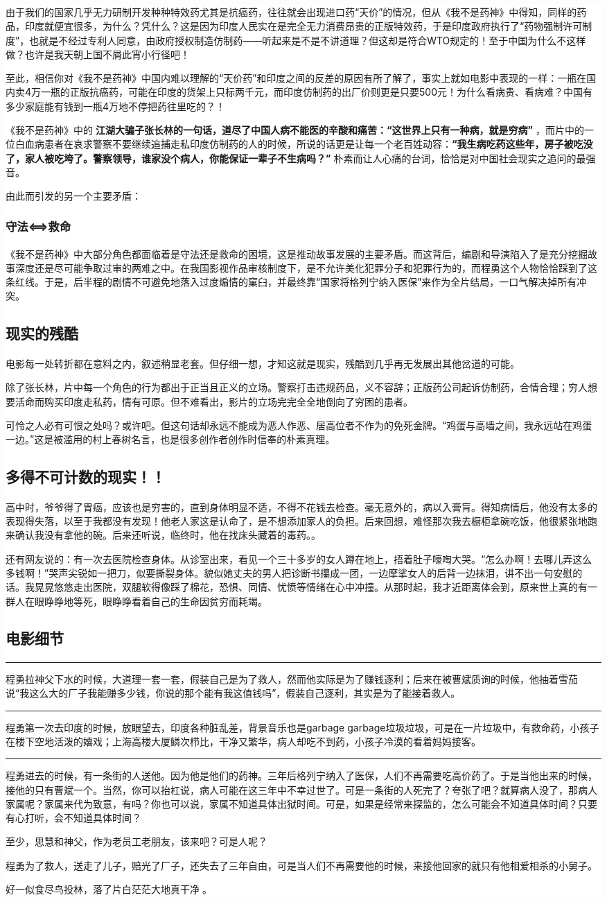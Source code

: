由于我们的国家几乎无力研制开发种种特效药尤其是抗癌药，往往就会出现进口药“天价”的情况，但从《我不是药神》中得知，同样的药品，印度就便宜很多，为什么？凭什么？这是因为印度人民实在是完全无力消费昂贵的正版特效药，于是印度政府执行了“药物强制许可制度”，也就是不经过专利人同意，由政府授权制造仿制药——听起来是不是不讲道理？但这却是符合WTO规定的！至于中国为什么不这样做？也许是我天朝上国不屑此宵小行径吧！

至此，相信你对《我不是药神》中国内难以理解的“天价药”和印度之间的反差的原因有所了解了，事实上就如电影中表现的一样：一瓶在国内卖4万一瓶的正版抗癌药，可能在印度的货架上只标两千元，而印度仿制药的出厂价则更是只要500元！为什么看病贵、看病难？中国有多少家庭能有钱到一瓶4万地不停把药往里吃的？！

《我不是药神》中的 **江湖大骗子张长林的一句话，道尽了中国人病不能医的辛酸和痛苦：“这世界上只有一种病，就是穷病”** ，而片中的一位白血病患者在哀求警察不要继续追捕走私印度仿制药的人的时候，所说的话更是让每一个老百姓动容：**“我生病吃药这些年，房子被吃没了，家人被吃垮了。警察领导，谁家没个病人，你能保证一辈子不生病吗？”** 朴素而让人心痛的台词，恰恰是对中国社会现实之追问的最强音。

由此而引发的另一个主要矛盾：

### 守法<==>救命

《我不是药神》中大部分角色都面临着是守法还是救命的困境，这是推动故事发展的主要矛盾。而这背后，编剧和导演陷入了是充分挖掘故事深度还是尽可能争取过审的两难之中。在我国影视作品审核制度下，是不允许美化犯罪分子和犯罪行为的，而程勇这个人物恰恰踩到了这条红线。于是，后半程的剧情不可避免地落入过度煽情的窠臼，并最终靠“国家将格列宁纳入医保”来作为全片结局，一口气解决掉所有冲突。

## 现实的残酷

电影每一处转折都在意料之内，叙述稍显老套。但仔细一想，才知这就是现实，残酷到几乎再无发展出其他岔道的可能。

除了张长林，片中每一个角色的行为都出于正当且正义的立场。警察打击违规药品，义不容辞；正版药公司起诉仿制药，合情合理；穷人想要活命而购买印度走私药，情有可原。但不难看出，影片的立场完完全全地倒向了穷困的患者。

可怜之人必有可恨之处吗？或许吧。但这句话却永远不能成为恶人作恶、居高位者不作为的免死金牌。“鸡蛋与高墙之间，我永远站在鸡蛋一边。”这是被滥用的村上春树名言，也是很多创作者创作时信奉的朴素真理。

## 多得不可计数的现实！！

高中时，爷爷得了胃癌，应该也是穷害的，直到身体明显不适，不得不花钱去检查。毫无意外的，病以入膏肓。得知病情后，他没有太多的表现得失落，以至于我都没有发现！他老人家这是认命了，是不想添加家人的负担。后来回想，难怪那次我去橱柜拿碗吃饭，他很紧张地跑来确认我没有拿他的碗。后来还听说，临终时，他在找床头藏着的毒药。。

还有网友说的：有一次去医院检查身体。从诊室出来，看见一个三十多岁的女人蹲在地上，捂着肚子嚎啕大哭。“怎么办啊！去哪儿弄这么多钱啊！”哭声尖锐如一把刀，似要撕裂身体。貌似她丈夫的男人把诊断书攥成一团，一边摩挲女人的后背一边抹泪，讲不出一句安慰的话。我晃晃悠悠走出医院，双腿软得像踩了棉花，恐惧、同情、忧愤等情绪在心中冲撞。从那时起，我才近距离体会到，原来世上真的有一群人在眼睁睁地等死，眼睁睁看着自己的生命因贫穷而耗竭。

## 电影细节

---
程勇拉神父下水的时候，大道理一套一套，假装自己是为了救人，然而他实际是为了赚钱逐利；后来在被曹斌质询的时候，他抽着雪茄说“我这么大的厂子我能赚多少钱，你说的那个能有我这值钱吗”，假装自己逐利，其实是为了能接着救人。

---
程勇第一次去印度的时候，放眼望去，印度各种脏乱差，背景音乐也是garbage garbage垃圾垃圾，可是在一片垃圾中，有救命药，小孩子在楼下空地活泼的嬉戏；上海高楼大厦鳞次栉比，干净又繁华，病人却吃不到药，小孩子冷漠的看着妈妈接客。

---
程勇进去的时候，有一条街的人送他。因为他是他们的药神。三年后格列宁纳入了医保，人们不再需要吃高价药了。于是当他出来的时候，接他的只有曹斌一个。当然，你可以抬杠说，病人可能在这三年中不幸过世了。可是一条街的人死完了？夸张了吧？就算病人没了，那病人家属呢？家属来代为致意，有吗？你也可以说，家属不知道具体出狱时间。可是，如果是经常来探监的，怎么可能会不知道具体时间？只要有心打听，会不知道具体时间？

至少，思慧和神父，作为老员工老朋友，该来吧？可是人呢？

程勇为了救人，送走了儿子，赔光了厂子，还失去了三年自由，可是当人们不再需要他的时候，来接他回家的就只有他相爱相杀的小舅子。

好一似食尽鸟投林，落了片白茫茫大地真干净 。
